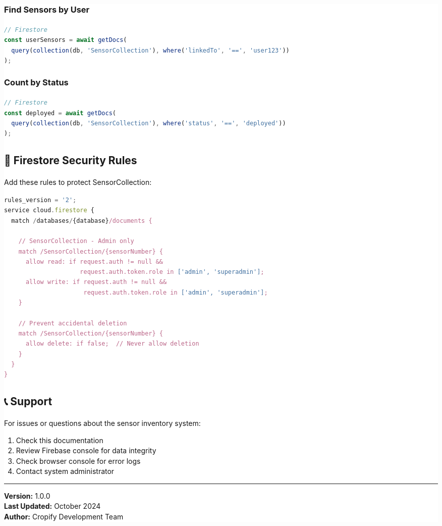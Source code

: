 ### Find Sensors by User
```javascript
// Firestore
const userSensors = await getDocs(
  query(collection(db, 'SensorCollection'), where('linkedTo', '==', 'user123'))
);
```

### Count by Status
```javascript
// Firestore
const deployed = await getDocs(
  query(collection(db, 'SensorCollection'), where('status', '==', 'deployed'))
);
```

## 🔐 Firestore Security Rules

Add these rules to protect SensorCollection:

```javascript
rules_version = '2';
service cloud.firestore {
  match /databases/{database}/documents {
    
    // SensorCollection - Admin only
    match /SensorCollection/{sensorNumber} {
      allow read: if request.auth != null && 
                     request.auth.token.role in ['admin', 'superadmin'];
      allow write: if request.auth != null && 
                      request.auth.token.role in ['admin', 'superadmin'];
    }
    
    // Prevent accidental deletion
    match /SensorCollection/{sensorNumber} {
      allow delete: if false;  // Never allow deletion
    }
  }
}
```

## 📞 Support

For issues or questions about the sensor inventory system:
1. Check this documentation
2. Review Firebase console for data integrity
3. Check browser console for error logs
4. Contact system administrator

---

**Version:** 1.0.0  
**Last Updated:** October 2024  
**Author:** Cropify Development Team

